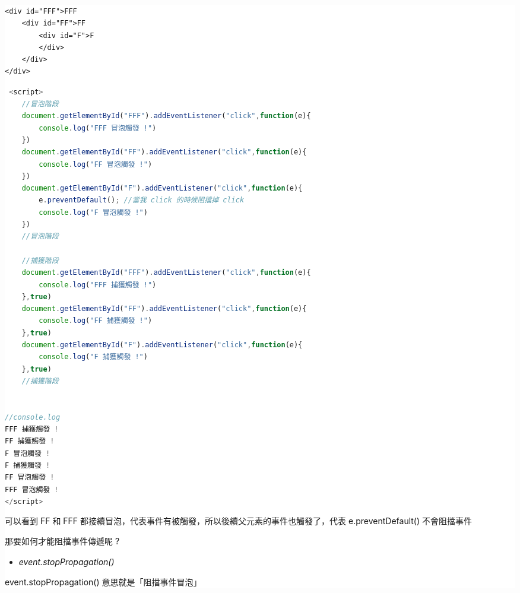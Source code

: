 ```
<div id="FFF">FFF
    <div id="FF">FF
        <div id="F">F
        </div>
    </div>
</div>
```

```Javascript
 <script>
    //冒泡階段
    document.getElementById("FFF").addEventListener("click",function(e){
        console.log("FFF 冒泡觸發 !")
    })
    document.getElementById("FF").addEventListener("click",function(e){
        console.log("FF 冒泡觸發 !")
    })
    document.getElementById("F").addEventListener("click",function(e){
        e.preventDefault(); //當我 click 的時候阻擋掉 click
        console.log("F 冒泡觸發 !")
    })
    //冒泡階段

    //捕獲階段
    document.getElementById("FFF").addEventListener("click",function(e){
        console.log("FFF 捕獲觸發 !")
    },true)
    document.getElementById("FF").addEventListener("click",function(e){
        console.log("FF 捕獲觸發 !")
    },true)
    document.getElementById("F").addEventListener("click",function(e){
        console.log("F 捕獲觸發 !")
    },true)
    //捕獲階段


//console.log
FFF 捕獲觸發 !
FF 捕獲觸發 !
F 冒泡觸發 !
F 捕獲觸發 !
FF 冒泡觸發 !
FFF 冒泡觸發 !
</script>
```
可以看到 FF 和 FFF 都接續冒泡，代表事件有被觸發，所以後續父元素的事件也觸發了，代表 e.preventDefault() 不會阻擋事件

那要如何才能阻擋事件傳遞呢 ?

- *event.stopPropagation()*

event.stopPropagation() 意思就是「阻擋事件冒泡」
